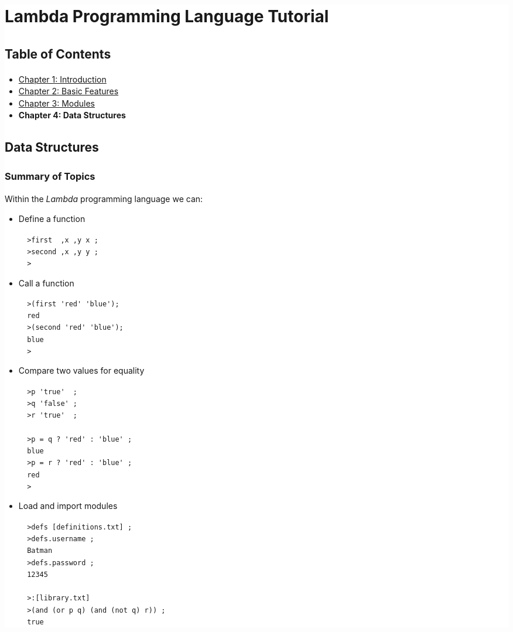 
# Lambda Programming Language Tutorial

## Table of Contents

- [Chapter 1: Introduction](Ch01_Introduction.md)
- [Chapter 2: Basic Features](Ch02_BasicFeatures.md)
- [Chapter 3: Modules](Ch03_Modules.md)
- **Chapter 4: Data Structures**

## Data Structures

### Summary of Topics

Within the *Lambda* programming language we can:

- Define a function

        >first  ,x ,y x ;
        >second ,x ,y y ;
        >
    
- Call a function

        >(first 'red' 'blue');
        red
        >(second 'red' 'blue');
        blue
        >

- Compare two values for equality

        >p 'true'  ;
        >q 'false' ;
        >r 'true'  ;
        
        >p = q ? 'red' : 'blue' ;
        blue
        >p = r ? 'red' : 'blue' ;
        red
        >
        
- Load and import modules

        >defs [definitions.txt] ;
        >defs.username ; 
        Batman
        >defs.password ;
        12345
        
        >:[library.txt]
        >(and (or p q) (and (not q) r)) ;
        true
